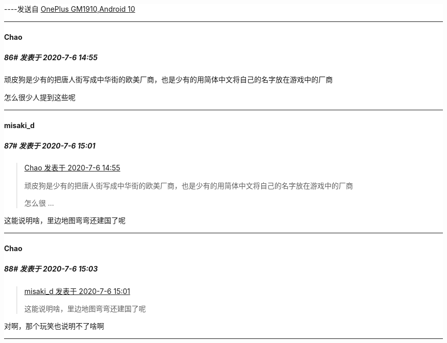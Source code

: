 
----发送自 [OnePlus GM1910,Android 10](http://stage1.5j4m.com/?1.36)







*****

####  Chao  
##### 86#       发表于 2020-7-6 14:55




顽皮狗是少有的把唐人街写成中华街的欧美厂商，也是少有的用简体中文将自己的名字放在游戏中的厂商


怎么很少人提到这些呢







*****

####  misaki_d  
##### 87#       发表于 2020-7-6 15:01



<blockquote><a href="httphttps://bbs.saraba1st.com/2b/forum.php?mod=redirect&amp;goto=findpost&amp;pid=48090251&amp;ptid=1945926" target="_blank">Chao 发表于 2020-7-6 14:55</a>

顽皮狗是少有的把唐人街写成中华街的欧美厂商，也是少有的用简体中文将自己的名字放在游戏中的厂商


怎么很 ...</blockquote>
这能说明啥，里边地图弯弯还建国了呢







*****

####  Chao  
##### 88#       发表于 2020-7-6 15:03



<blockquote><a href="httphttps://bbs.saraba1st.com/2b/forum.php?mod=redirect&amp;goto=findpost&amp;pid=48090326&amp;ptid=1945926" target="_blank">misaki_d 发表于 2020-7-6 15:01</a>

这能说明啥，里边地图弯弯还建国了呢</blockquote>
对啊，那个玩笑也说明不了啥啊







*****
